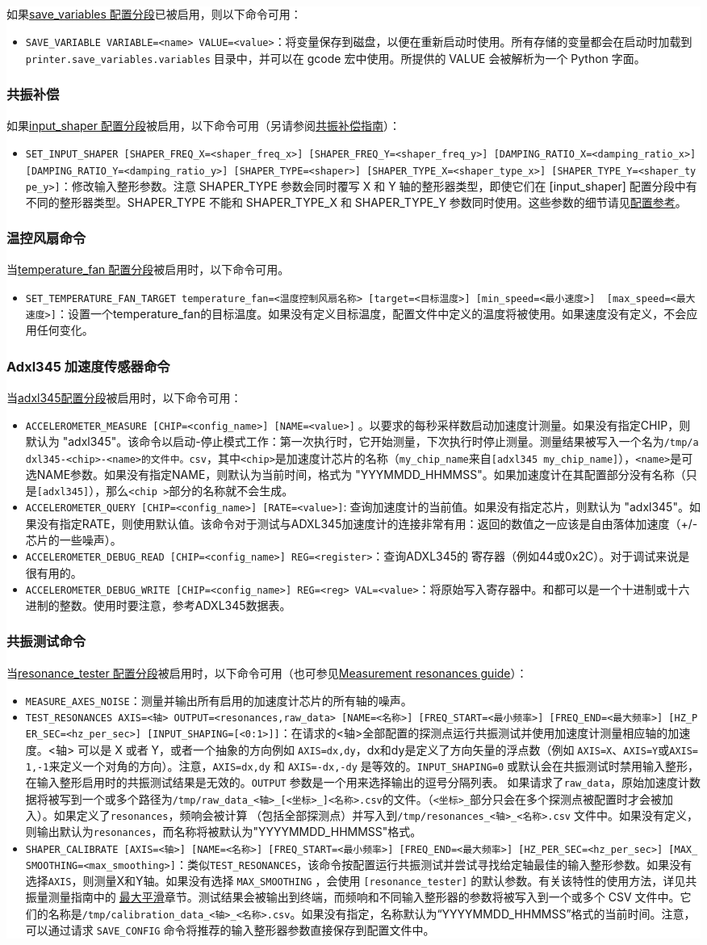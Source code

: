 如果[save_variables 配置分段](Config_Reference.md#save_variables)已被启用，则以下命令可用：

- `SAVE_VARIABLE VARIABLE=<name> VALUE=<value>`：将变量保存到磁盘，以便在重新启动时使用。所有存储的变量都会在启动时加载到 `printer.save_variables.variables` 目录中，并可以在 gcode 宏中使用。所提供的 VALUE 会被解析为一个 Python 字面。

### 共振补偿

如果[input_shaper 配置分段](Config_Reference.md#input_shaper)被启用，以下命令可用（另请参阅[共振补偿指南](Resonance_Compensation.md)）：

- `SET_INPUT_SHAPER [SHAPER_FREQ_X=<shaper_freq_x>] [SHAPER_FREQ_Y=<shaper_freq_y>] [DAMPING_RATIO_X=<damping_ratio_x>] [DAMPING_RATIO_Y=<damping_ratio_y>] [SHAPER_TYPE=<shaper>] [SHAPER_TYPE_X=<shaper_type_x>] [SHAPER_TYPE_Y=<shaper_type_y>]`：修改输入整形参数。注意 SHAPER_TYPE 参数会同时覆写 X 和 Y 轴的整形器类型，即使它们在 [input_shaper] 配置分段中有不同的整形器类型。SHAPER_TYPE 不能和 SHAPER_TYPE_X 和 SHAPER_TYPE_Y 参数同时使用。这些参数的细节请见[配置参考](Config_Reference.md#input_shaper)。

### 温控风扇命令

当[temperature_fan 配置分段](Config_Reference.md#temperature_fan)被启用时，以下命令可用。

- `SET_TEMPERATURE_FAN_TARGET temperature_fan=<温度控制风扇名称> [target=<目标温度>] [min_speed=<最小速度>]  [max_speed=<最大速度>]`：设置一个temperature_fan的目标温度。如果没有定义目标温度，配置文件中定义的温度将被使用。如果速度没有定义，不会应用任何变化。

### Adxl345 加速度传感器命令

当[adxl345配置分段](Config_Reference.md#adxl345)被启用时，以下命令可用：

- `ACCELEROMETER_MEASURE [CHIP=<config_name>] [NAME=<value>]` 。以要求的每秒采样数启动加速度计测量。如果没有指定CHIP，则默认为 "adxl345"。该命令以启动-停止模式工作：第一次执行时，它开始测量，下次执行时停止测量。测量结果被写入一个名为`/tmp/adxl345-<chip>-<name>的文件中。csv`，其中`<chip>`是加速度计芯片的名称（`my_chip_name`来自`[adxl345 my_chip_name]`），`<name>`是可选NAME参数。如果没有指定NAME，则默认为当前时间，格式为 "YYYMMDD_HHMMSS"。如果加速度计在其配置部分没有名称（只是`[adxl345]`），那么`<chip >`部分的名称就不会生成。
- `ACCELEROMETER_QUERY [CHIP=<config_name>] [RATE=<value>]`: 查询加速度计的当前值。如果没有指定芯片，则默认为 "adxl345"。如果没有指定RATE，则使用默认值。该命令对于测试与ADXL345加速度计的连接非常有用：返回的数值之一应该是自由落体加速度（+/-芯片的一些噪声）。
- `ACCELEROMETER_DEBUG_READ [CHIP=<config_name>] REG=<register>`：查询ADXL345的 <register> 寄存器（例如44或0x2C）。对于调试来说是很有用的。
- `ACCELEROMETER_DEBUG_WRITE [CHIP=<config_name>] REG=<reg> VAL=<value>`：将原始<value>写入寄存器<register>中。<value>和<register>都可以是一个十进制或十六进制的整数。使用时要注意，参考ADXL345数据表。

### 共振测试命令

当[resonance_tester 配置分段](Config_Reference.md#resonance_tester)被启用时，以下命令可用（也可参见[Measurement resonances guide](Measurement_Resonances.md)）：

- `MEASURE_AXES_NOISE`：测量并输出所有启用的加速度计芯片的所有轴的噪声。
- `TEST_RESONANCES AXIS=<轴> OUTPUT=<resonances,raw_data> [NAME=<名称>] [FREQ_START=<最小频率>] [FREQ_END=<最大频率>] [HZ_PER_SEC=<hz_per_sec>] [INPUT_SHAPING=[<0:1>]]`：在请求的<轴>全部配置的探测点运行共振测试并使用加速度计测量相应轴的加速度。<轴> 可以是 X 或者 Y，或者一个抽象的方向例如 `AXIS=dx,dy`，dx和dy是定义了方向矢量的浮点数（例如 `AXIS=X`、`AXIS=Y`或`AXIS=1,-1`来定义一个对角的方向）。注意，`AXIS=dx,dy` 和 `AXIS=-dx,-dy` 是等效的。`INPUT_SHAPING=0` 或默认会在共振测试时禁用输入整形，在输入整形启用时的共振测试结果是无效的。`OUTPUT` 参数是一个用来选择输出的逗号分隔列表。 如果请求了`raw_data`，原始加速度计数据将被写到一个或多个路径为`/tmp/raw_data_<轴>_[<坐标>_]<名称>.csv`的文件。（`<坐标>_`部分只会在多个探测点被配置时才会被加入）。如果定义了`resonances`，频响会被计算 （包括全部探测点）并写入到`/tmp/resonances_<轴>_<名称>.csv` 文件中。如果没有定义，则输出默认为`resonances`，而名称将被默认为"YYYYMMDD_HHMMSS"格式。
- `SHAPER_CALIBRATE [AXIS=<轴>] [NAME=<名称>] [FREQ_START=<最小频率>] [FREQ_END=<最大频率>] [HZ_PER_SEC=<hz_per_sec>] [MAX_SMOOTHING=<max_smoothing>]`：类似`TEST_RESONANCES`，该命令按配置运行共振测试并尝试寻找给定轴最佳的输入整形参数。如果没有选择`AXIS`，则测量X和Y轴。如果没有选择 `MAX_SMOOTHING` ，会使用 `[resonance_tester]` 的默认参数。有关该特性的使用方法，详见共振量测量指南中的 [最大平滑](Measuring_Resonances.md#max-smoothing)章节。测试结果会被输出到终端，而频响和不同输入整形器的参数将被写入到一个或多个 CSV 文件中。它们的名称是`/tmp/calibration_data_<轴>_<名称>.csv`。如果没有指定，名称默认为“YYYYMMDD_HHMMSS”格式的当前时间。注意，可以通过请求 `SAVE_CONFIG` 命令将推荐的输入整形器参数直接保存到配置文件中。

